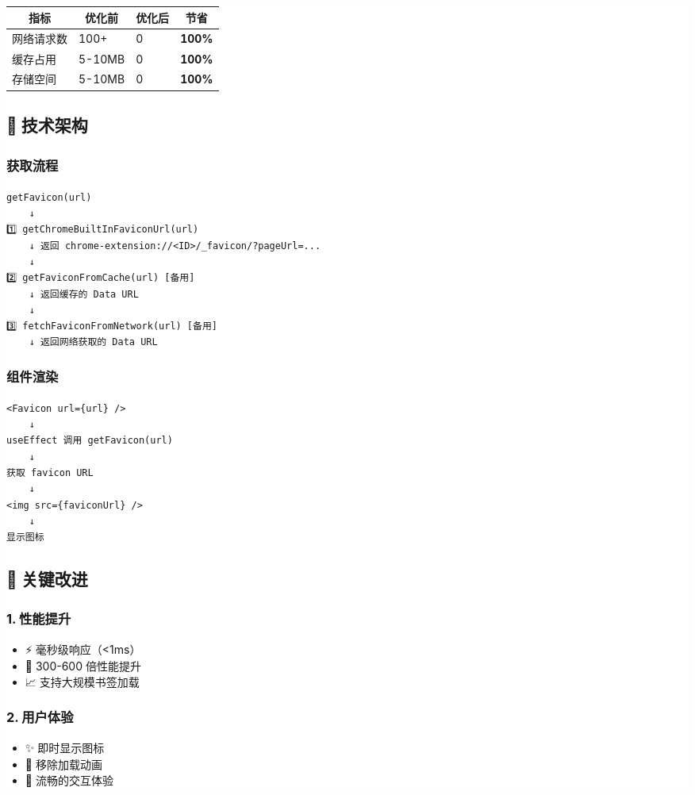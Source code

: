 | 指标 | 优化前 | 优化后 | 节省 |
|------|-------|-------|------|
| 网络请求数 | 100+ | 0 | **100%** |
| 缓存占用 | 5-10MB | 0 | **100%** |
| 存储空间 | 5-10MB | 0 | **100%** |

## 🔧 技术架构

### 获取流程

```
getFavicon(url)
    ↓
1️⃣ getChromeBuiltInFaviconUrl(url)
    ↓ 返回 chrome-extension://<ID>/_favicon/?pageUrl=...
    ↓
2️⃣ getFaviconFromCache(url) [备用]
    ↓ 返回缓存的 Data URL
    ↓
3️⃣ fetchFaviconFromNetwork(url) [备用]
    ↓ 返回网络获取的 Data URL
```

### 组件渲染

```
<Favicon url={url} />
    ↓
useEffect 调用 getFavicon(url)
    ↓
获取 favicon URL
    ↓
<img src={faviconUrl} />
    ↓
显示图标
```

## 🎯 关键改进

### 1. 性能提升
- ⚡ 毫秒级响应（<1ms）
- 🚀 300-600 倍性能提升
- 📈 支持大规模书签加载

### 2. 用户体验
- ✨ 即时显示图标
- 🎨 移除加载动画
- 🔄 流畅的交互体验
